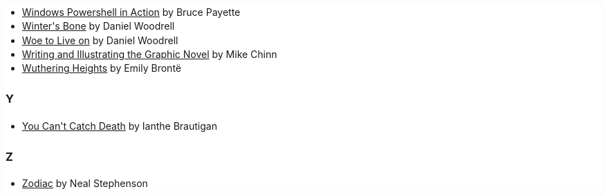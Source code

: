 - [Windows Powershell in Action](Books/Bruce_Payette/Windows_Powershell_in_Action.md) by Bruce Payette
- [Winter's Bone](Books/Daniel_Woodrell/Winters_Bone.md) by Daniel Woodrell
- [Woe to Live on](Books/Daniel_Woodrell/Woe_to_Live_on.md) by Daniel Woodrell
- [Writing and Illustrating the Graphic Novel](Books/Mike_Chinn/Writing_and_Illustrating_the_Graphic_Novel-_Everything_You_Need_to_Know_to_Create_Great_Graphic_Works.md) by Mike Chinn
- [Wuthering Heights](Books/Emily_Brontë/Wuthering_Heights.md) by Emily Brontë

### Y

- [You Can't Catch Death](Books/Ianthe_Brautigan/You_Cant_Catch_Death-_A_Daughters_Memoir.md) by Ianthe Brautigan

### Z

- [Zodiac](Books/Neal_Stephenson/Zodiac-_The_Eco-Thriller.md) by Neal Stephenson
